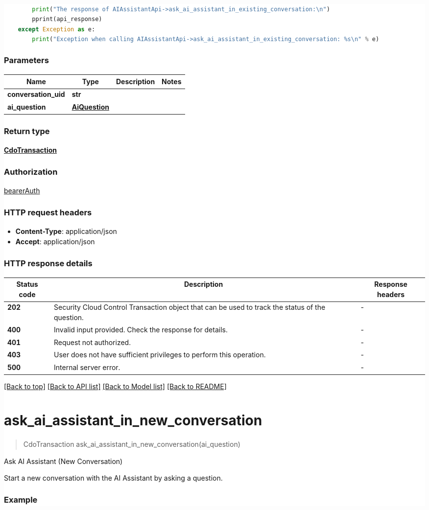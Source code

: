 ```python
        print("The response of AIAssistantApi->ask_ai_assistant_in_existing_conversation:\n")
        pprint(api_response)
    except Exception as e:
        print("Exception when calling AIAssistantApi->ask_ai_assistant_in_existing_conversation: %s\n" % e)
```



### Parameters


Name | Type | Description  | Notes
------------- | ------------- | ------------- | -------------
 **conversation_uid** | **str**|  | 
 **ai_question** | [**AiQuestion**](AiQuestion.md)|  | 

### Return type

[**CdoTransaction**](CdoTransaction.md)

### Authorization

[bearerAuth](../README.md#bearerAuth)

### HTTP request headers

 - **Content-Type**: application/json
 - **Accept**: application/json

### HTTP response details

| Status code | Description | Response headers |
|-------------|-------------|------------------|
**202** | Security Cloud Control Transaction object that can be used to track the status of the question. |  -  |
**400** | Invalid input provided. Check the response for details. |  -  |
**401** | Request not authorized. |  -  |
**403** | User does not have sufficient privileges to perform this operation. |  -  |
**500** | Internal server error. |  -  |

[[Back to top]](#) [[Back to API list]](../README.md#documentation-for-api-endpoints) [[Back to Model list]](../README.md#documentation-for-models) [[Back to README]](../README.md)

# **ask_ai_assistant_in_new_conversation**
> CdoTransaction ask_ai_assistant_in_new_conversation(ai_question)

Ask AI Assistant (New Conversation)

Start a new conversation with the AI Assistant by asking a question.

### Example
